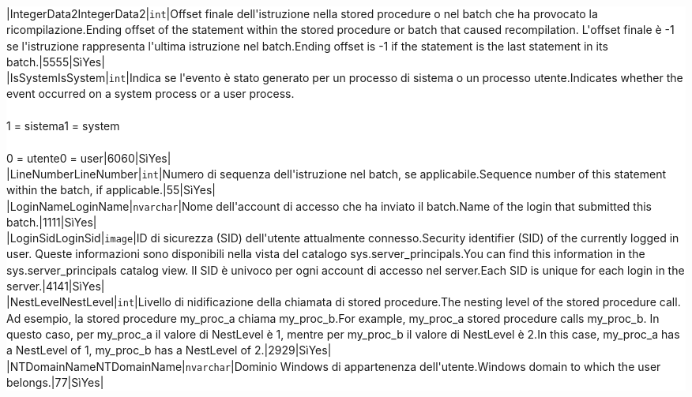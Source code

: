 |<span data-ttu-id="37926-160">IntegerData2</span><span class="sxs-lookup"><span data-stu-id="37926-160">IntegerData2</span></span>|`int`|<span data-ttu-id="37926-161">Offset finale dell'istruzione nella stored procedure o nel batch che ha provocato la ricompilazione.</span><span class="sxs-lookup"><span data-stu-id="37926-161">Ending offset of the statement within the stored procedure or batch that caused recompilation.</span></span> <span data-ttu-id="37926-162">L'offset finale è -1 se l'istruzione rappresenta l'ultima istruzione nel batch.</span><span class="sxs-lookup"><span data-stu-id="37926-162">Ending offset is -1 if the statement is the last statement in its batch.</span></span>|<span data-ttu-id="37926-163">55</span><span class="sxs-lookup"><span data-stu-id="37926-163">55</span></span>|<span data-ttu-id="37926-164">Sì</span><span class="sxs-lookup"><span data-stu-id="37926-164">Yes</span></span>|  
|<span data-ttu-id="37926-165">IsSystem</span><span class="sxs-lookup"><span data-stu-id="37926-165">IsSystem</span></span>|`int`|<span data-ttu-id="37926-166">Indica se l'evento è stato generato per un processo di sistema o un processo utente.</span><span class="sxs-lookup"><span data-stu-id="37926-166">Indicates whether the event occurred on a system process or a user process.</span></span><br /><br /> <span data-ttu-id="37926-167">1 = sistema</span><span class="sxs-lookup"><span data-stu-id="37926-167">1 = system</span></span><br /><br /> <span data-ttu-id="37926-168">0 = utente</span><span class="sxs-lookup"><span data-stu-id="37926-168">0 = user</span></span>|<span data-ttu-id="37926-169">60</span><span class="sxs-lookup"><span data-stu-id="37926-169">60</span></span>|<span data-ttu-id="37926-170">Sì</span><span class="sxs-lookup"><span data-stu-id="37926-170">Yes</span></span>|  
|<span data-ttu-id="37926-171">LineNumber</span><span class="sxs-lookup"><span data-stu-id="37926-171">LineNumber</span></span>|`int`|<span data-ttu-id="37926-172">Numero di sequenza dell'istruzione nel batch, se applicabile.</span><span class="sxs-lookup"><span data-stu-id="37926-172">Sequence number of this statement within the batch, if applicable.</span></span>|<span data-ttu-id="37926-173">5</span><span class="sxs-lookup"><span data-stu-id="37926-173">5</span></span>|<span data-ttu-id="37926-174">Sì</span><span class="sxs-lookup"><span data-stu-id="37926-174">Yes</span></span>|  
|<span data-ttu-id="37926-175">LoginName</span><span class="sxs-lookup"><span data-stu-id="37926-175">LoginName</span></span>|`nvarchar`|<span data-ttu-id="37926-176">Nome dell'account di accesso che ha inviato il batch.</span><span class="sxs-lookup"><span data-stu-id="37926-176">Name of the login that submitted this batch.</span></span>|<span data-ttu-id="37926-177">11</span><span class="sxs-lookup"><span data-stu-id="37926-177">11</span></span>|<span data-ttu-id="37926-178">Sì</span><span class="sxs-lookup"><span data-stu-id="37926-178">Yes</span></span>|  
|<span data-ttu-id="37926-179">LoginSid</span><span class="sxs-lookup"><span data-stu-id="37926-179">LoginSid</span></span>|`image`|<span data-ttu-id="37926-180">ID di sicurezza (SID) dell'utente attualmente connesso.</span><span class="sxs-lookup"><span data-stu-id="37926-180">Security identifier (SID) of the currently logged in user.</span></span> <span data-ttu-id="37926-181">Queste informazioni sono disponibili nella vista del catalogo sys.server_principals.</span><span class="sxs-lookup"><span data-stu-id="37926-181">You can find this information in the sys.server_principals catalog view.</span></span> <span data-ttu-id="37926-182">Il SID è univoco per ogni account di accesso nel server.</span><span class="sxs-lookup"><span data-stu-id="37926-182">Each SID is unique for each login in the server.</span></span>|<span data-ttu-id="37926-183">41</span><span class="sxs-lookup"><span data-stu-id="37926-183">41</span></span>|<span data-ttu-id="37926-184">Sì</span><span class="sxs-lookup"><span data-stu-id="37926-184">Yes</span></span>|  
|<span data-ttu-id="37926-185">NestLevel</span><span class="sxs-lookup"><span data-stu-id="37926-185">NestLevel</span></span>|`int`|<span data-ttu-id="37926-186">Livello di nidificazione della chiamata di stored procedure.</span><span class="sxs-lookup"><span data-stu-id="37926-186">The nesting level of the stored procedure call.</span></span> <span data-ttu-id="37926-187">Ad esempio, la stored procedure my_proc_a chiama my_proc_b.</span><span class="sxs-lookup"><span data-stu-id="37926-187">For example, my_proc_a stored procedure calls my_proc_b.</span></span> <span data-ttu-id="37926-188">In questo caso, per my_proc_a il valore di NestLevel è 1, mentre per my_proc_b il valore di NestLevel è 2.</span><span class="sxs-lookup"><span data-stu-id="37926-188">In this case, my_proc_a has a NestLevel of 1, my_proc_b has a NestLevel of 2.</span></span>|<span data-ttu-id="37926-189">29</span><span class="sxs-lookup"><span data-stu-id="37926-189">29</span></span>|<span data-ttu-id="37926-190">Sì</span><span class="sxs-lookup"><span data-stu-id="37926-190">Yes</span></span>|  
|<span data-ttu-id="37926-191">NTDomainName</span><span class="sxs-lookup"><span data-stu-id="37926-191">NTDomainName</span></span>|`nvarchar`|<span data-ttu-id="37926-192">Dominio Windows di appartenenza dell'utente.</span><span class="sxs-lookup"><span data-stu-id="37926-192">Windows domain to which the user belongs.</span></span>|<span data-ttu-id="37926-193">7</span><span class="sxs-lookup"><span data-stu-id="37926-193">7</span></span>|<span data-ttu-id="37926-194">Sì</span><span class="sxs-lookup"><span data-stu-id="37926-194">Yes</span></span>|  